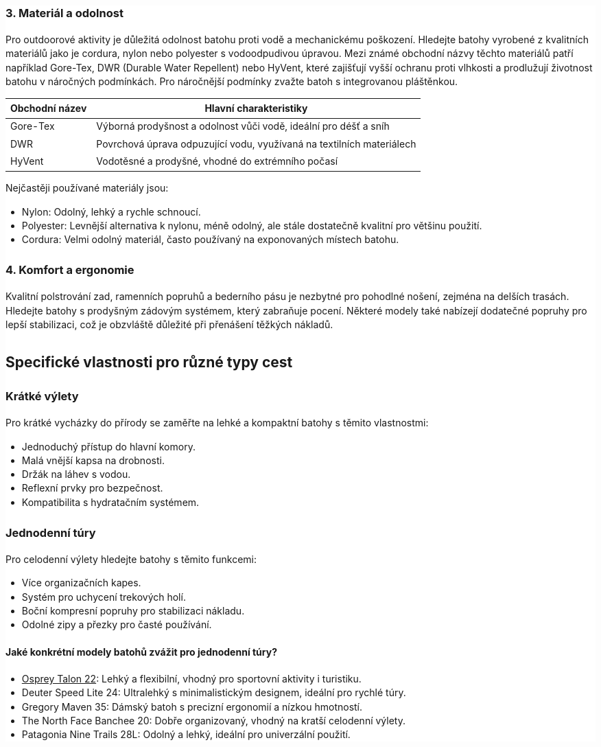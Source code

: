 ### 3. Materiál a odolnost

Pro outdoorové aktivity je důležitá odolnost batohu proti vodě a mechanickému poškození. Hledejte batohy vyrobené z kvalitních materiálů jako je cordura, nylon nebo polyester s vodoodpudivou úpravou. Mezi známé obchodní názvy těchto materiálů patří například Gore-Tex, DWR (Durable Water Repellent) nebo HyVent, které zajišťují vyšší ochranu proti vlhkosti a prodlužují životnost batohu v náročných podmínkách. Pro náročnější podmínky zvažte batoh s integrovanou pláštěnkou.

| **Obchodní název** | **Hlavní charakteristiky**                                            |
| ------------------ | --------------------------------------------------------------------- |
| Gore-Tex           | Výborná prodyšnost a odolnost vůči vodě, ideální pro déšť a sníh      |
| DWR                | Povrchová úprava odpuzující vodu, využívaná na textilních materiálech |
| HyVent             | Vodotěsné a prodyšné, vhodné do extrémního počasí                     |

Nejčastěji používané materiály jsou:
- Nylon: Odolný, lehký a rychle schnoucí.
- Polyester: Levnější alternativa k nylonu, méně odolný, ale stále dostatečně kvalitní pro většinu použití.
- Cordura: Velmi odolný materiál, často používaný na exponovaných místech batohu.

### 4. Komfort a ergonomie

Kvalitní polstrování zad, ramenních popruhů a bederního pásu je nezbytné pro pohodlné nošení, zejména na delších trasách. Hledejte batohy s prodyšným zádovým systémem, který zabraňuje pocení. Některé modely také nabízejí dodatečné popruhy pro lepší stabilizaci, což je obzvláště důležité při přenášení těžkých nákladů.

## Specifické vlastnosti pro různé typy cest

### Krátké výlety

Pro krátké vycházky do přírody se zaměřte na lehké a kompaktní batohy s těmito vlastnostmi:

- Jednoduchý přístup do hlavní komory.
- Malá vnější kapsa na drobnosti.
- Držák na láhev s vodou.
- Reflexní prvky pro bezpečnost.
- Kompatibilita s hydratačním systémem.

### Jednodenní túry

Pro celodenní výlety hledejte batohy s těmito funkcemi:

- Více organizačních kapes.
- Systém pro uchycení trekových holí.
- Boční kompresní popruhy pro stabilizaci nákladu.
- Odolné zipy a přezky pro časté používání.

#### Jaké konkrétní modely batohů zvážit pro jednodenní túry?
- [Osprey Talon 22](/batohy/osprey-talon-22/): Lehký a flexibilní, vhodný pro sportovní aktivity i turistiku.
- Deuter Speed Lite 24: Ultralehký s minimalistickým designem, ideální pro rychlé túry.
- Gregory Maven 35: Dámský batoh s precizní ergonomií a nízkou hmotností.
- The North Face Banchee 20: Dobře organizovaný, vhodný na kratší celodenní výlety.
- Patagonia Nine Trails 28L: Odolný a lehký, ideální pro univerzální použití.
